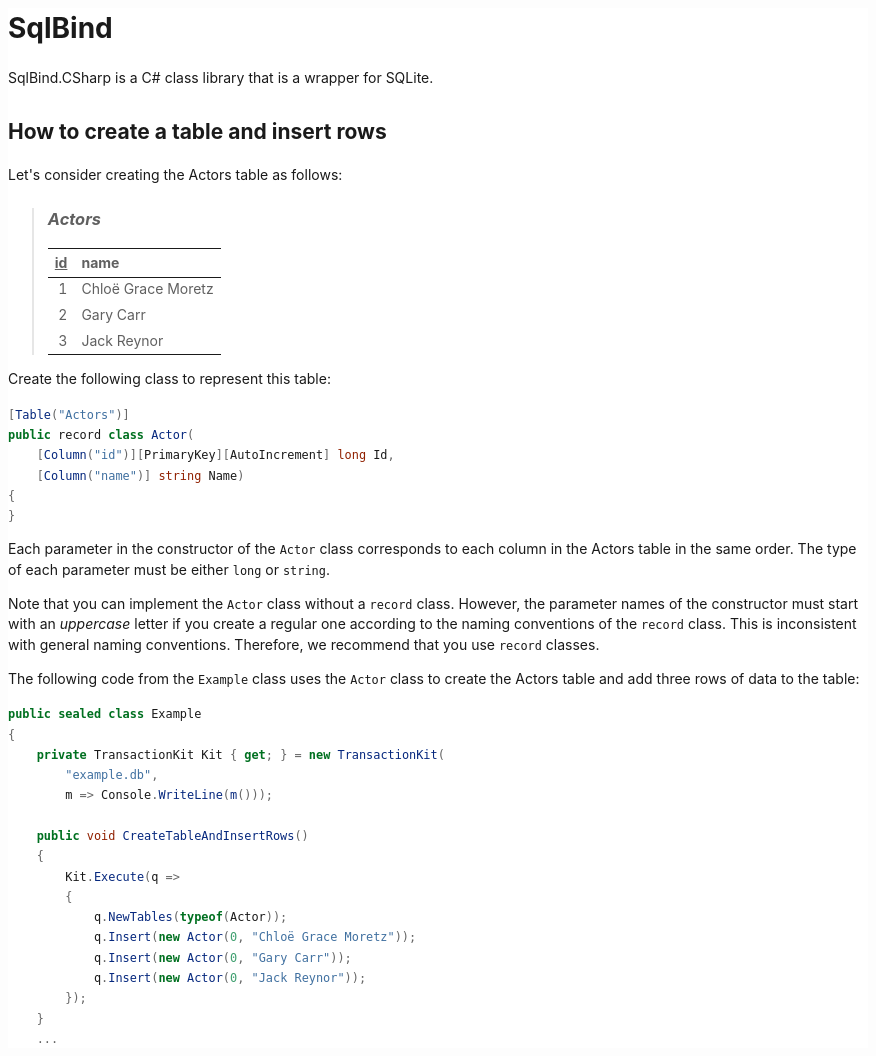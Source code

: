 # SqlBind

SqlBind.CSharp is a C# class library that is a wrapper for SQLite.

## How to create a table and insert rows

Let's consider creating the Actors table as follows:

> ### _Actors_
>
> | <u>id</u> | name |
> | ---: | :--- |
> | 1 | Chloë Grace Moretz |
> | 2 | Gary Carr |
> | 3 | Jack Reynor |

Create the following class to represent this table:

```csharp
[Table("Actors")]
public record class Actor(
    [Column("id")][PrimaryKey][AutoIncrement] long Id,
    [Column("name")] string Name)
{
}
```

Each parameter in the constructor of the `Actor` class corresponds to each
column in the Actors table in the same order. The type of each parameter must be
either `long` or `string`.

Note that you can implement the `Actor` class without a `record` class. However,
the parameter names of the constructor must start with an _uppercase_ letter if
you create a regular one according to the naming conventions of the `record`
class. This is inconsistent with general naming conventions. Therefore, we
recommend that you use `record` classes.

The following code from the `Example` class uses the `Actor` class to create the
Actors table and add three rows of data to the table:

```csharp
public sealed class Example
{
    private TransactionKit Kit { get; } = new TransactionKit(
        "example.db",
        m => Console.WriteLine(m()));

    public void CreateTableAndInsertRows()
    {
        Kit.Execute(q =>
        {
            q.NewTables(typeof(Actor));
            q.Insert(new Actor(0, "Chloë Grace Moretz"));
            q.Insert(new Actor(0, "Gary Carr"));
            q.Insert(new Actor(0, "Jack Reynor"));
        });
    }
    ...
```
